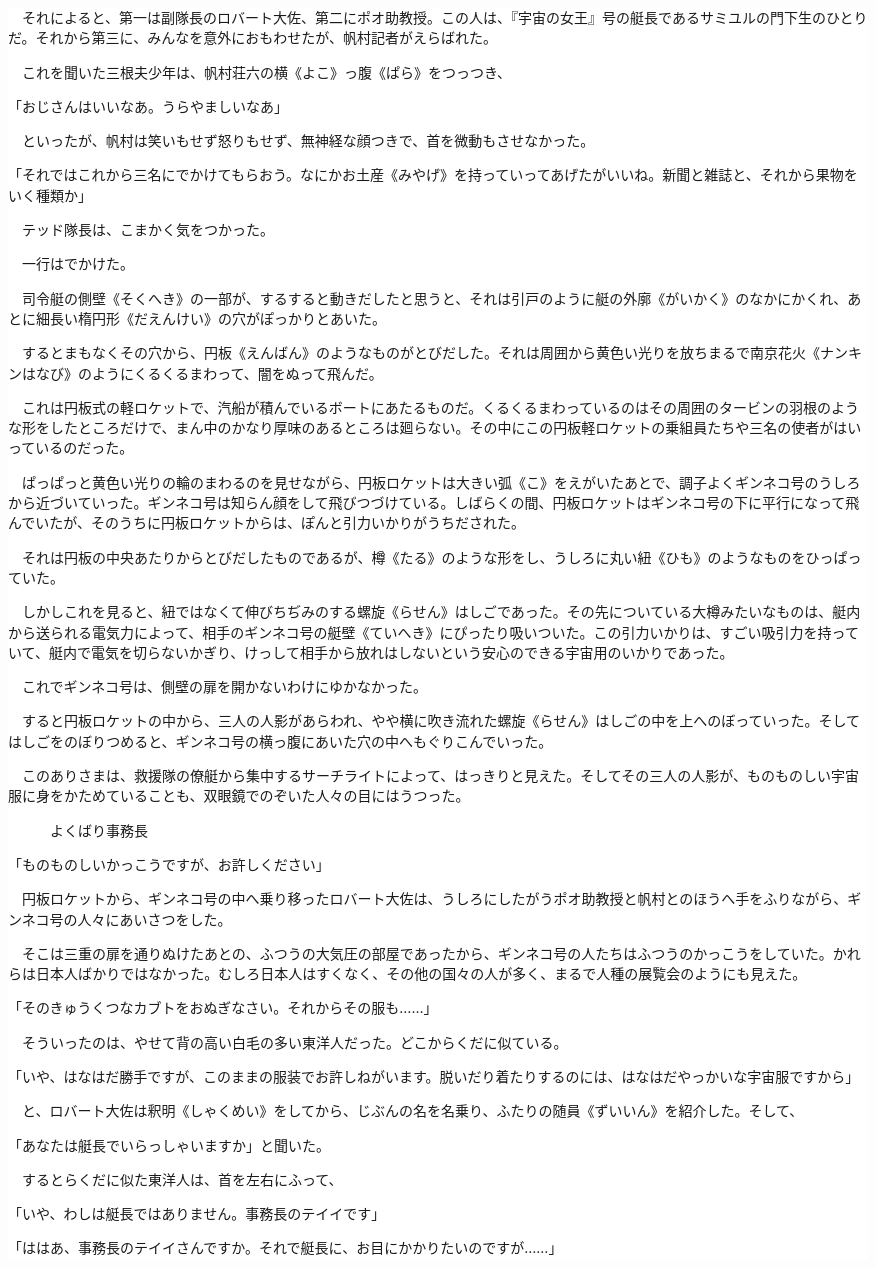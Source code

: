 　それによると、第一は副隊長のロバート大佐、第二にポオ助教授。この人は、『宇宙の女王』号の艇長であるサミユルの門下生のひとりだ。それから第三に、みんなを意外におもわせたが、帆村記者がえらばれた。

　これを聞いた三根夫少年は、帆村荘六の横《よこ》っ腹《ぱら》をつっつき、

「おじさんはいいなあ。うらやましいなあ」

　といったが、帆村は笑いもせず怒りもせず、無神経な顔つきで、首を微動もさせなかった。

「それではこれから三名にでかけてもらおう。なにかお土産《みやげ》を持っていってあげたがいいね。新聞と雑誌と、それから果物をいく種類か」

　テッド隊長は、こまかく気をつかった。

　一行はでかけた。

　司令艇の側壁《そくへき》の一部が、するすると動きだしたと思うと、それは引戸のように艇の外廓《がいかく》のなかにかくれ、あとに細長い楕円形《だえんけい》の穴がぽっかりとあいた。

　するとまもなくその穴から、円板《えんばん》のようなものがとびだした。それは周囲から黄色い光りを放ちまるで南京花火《ナンキンはなび》のようにくるくるまわって、闇をぬって飛んだ。

　これは円板式の軽ロケットで、汽船が積んでいるボートにあたるものだ。くるくるまわっているのはその周囲のタービンの羽根のような形をしたところだけで、まん中のかなり厚味のあるところは廻らない。その中にこの円板軽ロケットの乗組員たちや三名の使者がはいっているのだった。

　ぱっぱっと黄色い光りの輪のまわるのを見せながら、円板ロケットは大きい弧《こ》をえがいたあとで、調子よくギンネコ号のうしろから近づいていった。ギンネコ号は知らん顔をして飛びつづけている。しばらくの間、円板ロケットはギンネコ号の下に平行になって飛んでいたが、そのうちに円板ロケットからは、ぽんと引力いかりがうちだされた。

　それは円板の中央あたりからとびだしたものであるが、樽《たる》のような形をし、うしろに丸い紐《ひも》のようなものをひっぱっていた。

　しかしこれを見ると、紐ではなくて伸びちぢみのする螺旋《らせん》はしごであった。その先についている大樽みたいなものは、艇内から送られる電気力によって、相手のギンネコ号の艇壁《ていへき》にぴったり吸いついた。この引力いかりは、すごい吸引力を持っていて、艇内で電気を切らないかぎり、けっして相手から放れはしないという安心のできる宇宙用のいかりであった。

　これでギンネコ号は、側壁の扉を開かないわけにゆかなかった。

　すると円板ロケットの中から、三人の人影があらわれ、やや横に吹き流れた螺旋《らせん》はしごの中を上へのぼっていった。そしてはしごをのぼりつめると、ギンネコ号の横っ腹にあいた穴の中へもぐりこんでいった。

　このありさまは、救援隊の僚艇から集中するサーチライトによって、はっきりと見えた。そしてその三人の人影が、ものものしい宇宙服に身をかためていることも、双眼鏡でのぞいた人々の目にはうつった。





　　　よくばり事務長





「ものものしいかっこうですが、お許しください」

　円板ロケットから、ギンネコ号の中へ乗り移ったロバート大佐は、うしろにしたがうポオ助教授と帆村とのほうへ手をふりながら、ギンネコ号の人々にあいさつをした。

　そこは三重の扉を通りぬけたあとの、ふつうの大気圧の部屋であったから、ギンネコ号の人たちはふつうのかっこうをしていた。かれらは日本人ばかりではなかった。むしろ日本人はすくなく、その他の国々の人が多く、まるで人種の展覧会のようにも見えた。

「そのきゅうくつなカブトをおぬぎなさい。それからその服も……」

　そういったのは、やせて背の高い白毛の多い東洋人だった。どこからくだに似ている。

「いや、はなはだ勝手ですが、このままの服装でお許しねがいます。脱いだり着たりするのには、はなはだやっかいな宇宙服ですから」

　と、ロバート大佐は釈明《しゃくめい》をしてから、じぶんの名を名乗り、ふたりの随員《ずいいん》を紹介した。そして、

「あなたは艇長でいらっしゃいますか」と聞いた。

　するとらくだに似た東洋人は、首を左右にふって、

「いや、わしは艇長ではありません。事務長のテイイです」

「ははあ、事務長のテイイさんですか。それで艇長に、お目にかかりたいのですが……」
